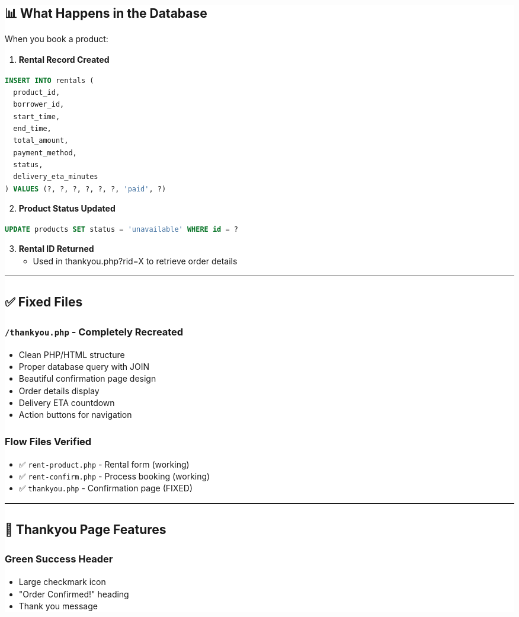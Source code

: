 
## 📊 What Happens in the Database

When you book a product:

1. **Rental Record Created**
```sql
INSERT INTO rentals (
  product_id, 
  borrower_id, 
  start_time, 
  end_time, 
  total_amount, 
  payment_method, 
  status, 
  delivery_eta_minutes
) VALUES (?, ?, ?, ?, ?, ?, 'paid', ?)
```

2. **Product Status Updated**
```sql
UPDATE products SET status = 'unavailable' WHERE id = ?
```

3. **Rental ID Returned**
   - Used in thankyou.php?rid=X to retrieve order details

---

## ✅ Fixed Files

### `/thankyou.php` - Completely Recreated
- Clean PHP/HTML structure
- Proper database query with JOIN
- Beautiful confirmation page design
- Order details display
- Delivery ETA countdown
- Action buttons for navigation

### Flow Files Verified
- ✅ `rent-product.php` - Rental form (working)
- ✅ `rent-confirm.php` - Process booking (working)
- ✅ `thankyou.php` - Confirmation page (FIXED)

---

## 🎨 Thankyou Page Features

### Green Success Header
- Large checkmark icon
- "Order Confirmed!" heading
- Thank you message

